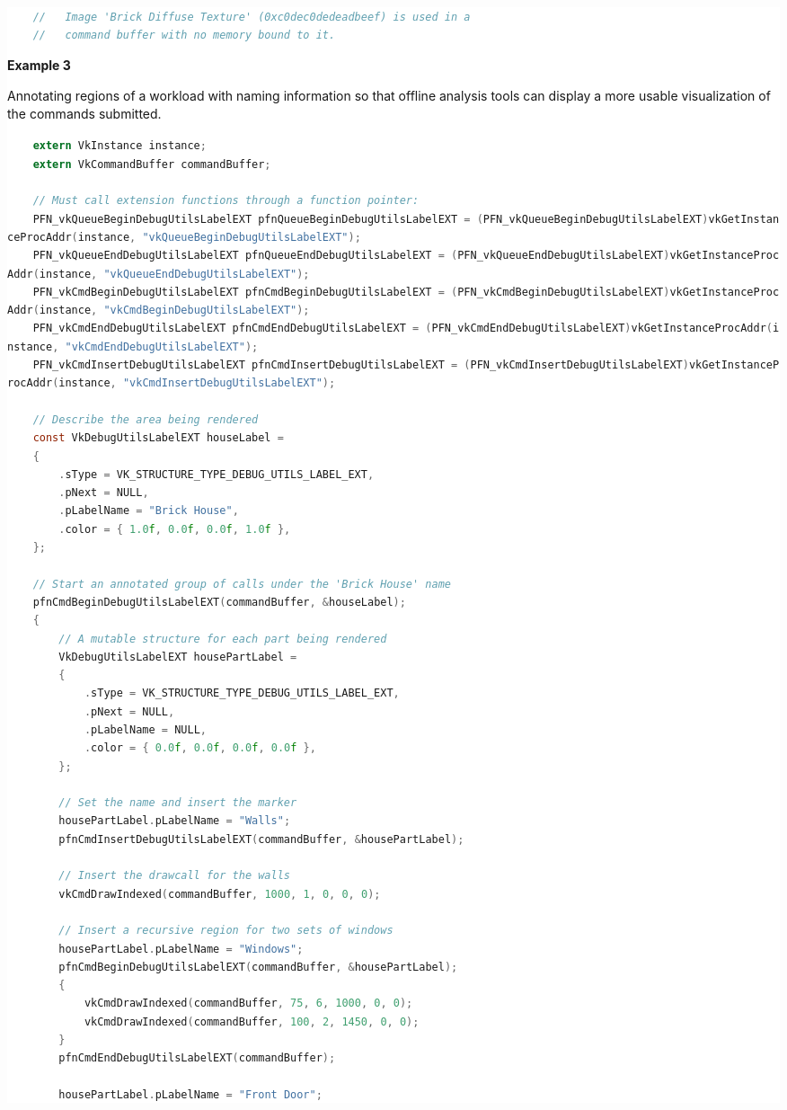 ``` c
    //   Image 'Brick Diffuse Texture' (0xc0dec0dedeadbeef) is used in a
    //   command buffer with no memory bound to it.
```

**Example 3**

Annotating regions of a workload with naming information so that offline
analysis tools can display a more usable visualization of the commands
submitted.

``` c
    extern VkInstance instance;
    extern VkCommandBuffer commandBuffer;

    // Must call extension functions through a function pointer:
    PFN_vkQueueBeginDebugUtilsLabelEXT pfnQueueBeginDebugUtilsLabelEXT = (PFN_vkQueueBeginDebugUtilsLabelEXT)vkGetInstanceProcAddr(instance, "vkQueueBeginDebugUtilsLabelEXT");
    PFN_vkQueueEndDebugUtilsLabelEXT pfnQueueEndDebugUtilsLabelEXT = (PFN_vkQueueEndDebugUtilsLabelEXT)vkGetInstanceProcAddr(instance, "vkQueueEndDebugUtilsLabelEXT");
    PFN_vkCmdBeginDebugUtilsLabelEXT pfnCmdBeginDebugUtilsLabelEXT = (PFN_vkCmdBeginDebugUtilsLabelEXT)vkGetInstanceProcAddr(instance, "vkCmdBeginDebugUtilsLabelEXT");
    PFN_vkCmdEndDebugUtilsLabelEXT pfnCmdEndDebugUtilsLabelEXT = (PFN_vkCmdEndDebugUtilsLabelEXT)vkGetInstanceProcAddr(instance, "vkCmdEndDebugUtilsLabelEXT");
    PFN_vkCmdInsertDebugUtilsLabelEXT pfnCmdInsertDebugUtilsLabelEXT = (PFN_vkCmdInsertDebugUtilsLabelEXT)vkGetInstanceProcAddr(instance, "vkCmdInsertDebugUtilsLabelEXT");

    // Describe the area being rendered
    const VkDebugUtilsLabelEXT houseLabel =
    {
        .sType = VK_STRUCTURE_TYPE_DEBUG_UTILS_LABEL_EXT,
        .pNext = NULL,
        .pLabelName = "Brick House",
        .color = { 1.0f, 0.0f, 0.0f, 1.0f },
    };

    // Start an annotated group of calls under the 'Brick House' name
    pfnCmdBeginDebugUtilsLabelEXT(commandBuffer, &houseLabel);
    {
        // A mutable structure for each part being rendered
        VkDebugUtilsLabelEXT housePartLabel =
        {
            .sType = VK_STRUCTURE_TYPE_DEBUG_UTILS_LABEL_EXT,
            .pNext = NULL,
            .pLabelName = NULL,
            .color = { 0.0f, 0.0f, 0.0f, 0.0f },
        };

        // Set the name and insert the marker
        housePartLabel.pLabelName = "Walls";
        pfnCmdInsertDebugUtilsLabelEXT(commandBuffer, &housePartLabel);

        // Insert the drawcall for the walls
        vkCmdDrawIndexed(commandBuffer, 1000, 1, 0, 0, 0);

        // Insert a recursive region for two sets of windows
        housePartLabel.pLabelName = "Windows";
        pfnCmdBeginDebugUtilsLabelEXT(commandBuffer, &housePartLabel);
        {
            vkCmdDrawIndexed(commandBuffer, 75, 6, 1000, 0, 0);
            vkCmdDrawIndexed(commandBuffer, 100, 2, 1450, 0, 0);
        }
        pfnCmdEndDebugUtilsLabelEXT(commandBuffer);

        housePartLabel.pLabelName = "Front Door";
```